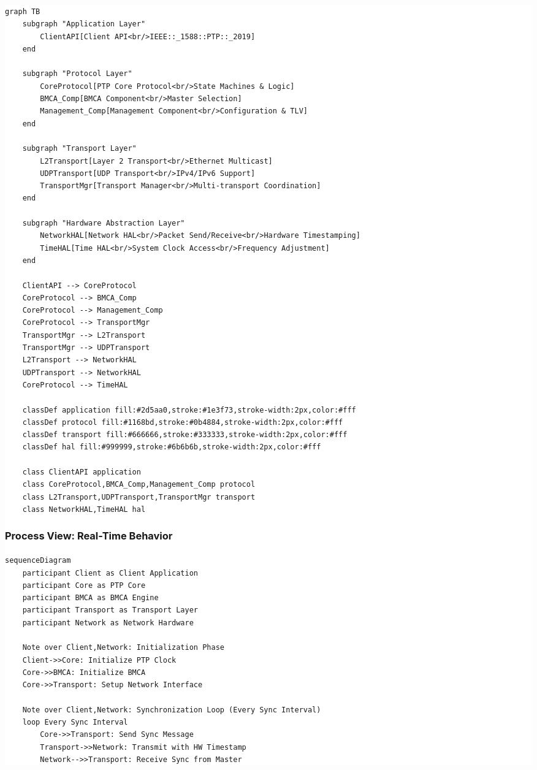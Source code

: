 ```mermaid
graph TB
    subgraph "Application Layer"
        ClientAPI[Client API<br/>IEEE::_1588::PTP::_2019]
    end
    
    subgraph "Protocol Layer"
        CoreProtocol[PTP Core Protocol<br/>State Machines & Logic]
        BMCA_Comp[BMCA Component<br/>Master Selection]
        Management_Comp[Management Component<br/>Configuration & TLV]
    end
    
    subgraph "Transport Layer"  
        L2Transport[Layer 2 Transport<br/>Ethernet Multicast]
        UDPTransport[UDP Transport<br/>IPv4/IPv6 Support]
        TransportMgr[Transport Manager<br/>Multi-transport Coordination]
    end
    
    subgraph "Hardware Abstraction Layer"
        NetworkHAL[Network HAL<br/>Packet Send/Receive<br/>Hardware Timestamping]
        TimeHAL[Time HAL<br/>System Clock Access<br/>Frequency Adjustment]
    end
    
    ClientAPI --> CoreProtocol
    CoreProtocol --> BMCA_Comp
    CoreProtocol --> Management_Comp
    CoreProtocol --> TransportMgr
    TransportMgr --> L2Transport
    TransportMgr --> UDPTransport
    L2Transport --> NetworkHAL
    UDPTransport --> NetworkHAL
    CoreProtocol --> TimeHAL
    
    classDef application fill:#2d5aa0,stroke:#1e3f73,stroke-width:2px,color:#fff
    classDef protocol fill:#1168bd,stroke:#0b4884,stroke-width:2px,color:#fff
    classDef transport fill:#666666,stroke:#333333,stroke-width:2px,color:#fff
    classDef hal fill:#999999,stroke:#6b6b6b,stroke-width:2px,color:#fff
    
    class ClientAPI application
    class CoreProtocol,BMCA_Comp,Management_Comp protocol
    class L2Transport,UDPTransport,TransportMgr transport
    class NetworkHAL,TimeHAL hal
```

### Process View: Real-Time Behavior

```mermaid
sequenceDiagram
    participant Client as Client Application
    participant Core as PTP Core
    participant BMCA as BMCA Engine
    participant Transport as Transport Layer
    participant Network as Network Hardware
    
    Note over Client,Network: Initialization Phase
    Client->>Core: Initialize PTP Clock
    Core->>BMCA: Initialize BMCA
    Core->>Transport: Setup Network Interface
    
    Note over Client,Network: Synchronization Loop (Every Sync Interval)
    loop Every Sync Interval
        Core->>Transport: Send Sync Message
        Transport->>Network: Transmit with HW Timestamp
        Network-->>Transport: Receive Sync from Master
```